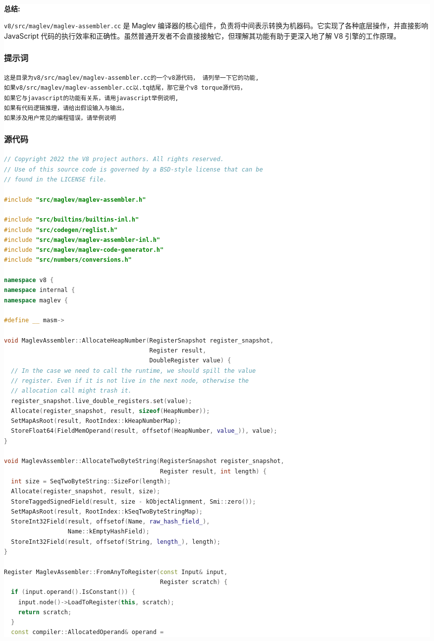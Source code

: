 **总结:**

`v8/src/maglev/maglev-assembler.cc` 是 Maglev 编译器的核心组件，负责将中间表示转换为机器码。它实现了各种底层操作，并直接影响 JavaScript 代码的执行效率和正确性。虽然普通开发者不会直接接触它，但理解其功能有助于更深入地了解 V8 引擎的工作原理。

### 提示词
```
这是目录为v8/src/maglev/maglev-assembler.cc的一个v8源代码， 请列举一下它的功能, 
如果v8/src/maglev/maglev-assembler.cc以.tq结尾，那它是个v8 torque源代码，
如果它与javascript的功能有关系，请用javascript举例说明,
如果有代码逻辑推理，请给出假设输入与输出，
如果涉及用户常见的编程错误，请举例说明
```

### 源代码
```cpp
// Copyright 2022 the V8 project authors. All rights reserved.
// Use of this source code is governed by a BSD-style license that can be
// found in the LICENSE file.

#include "src/maglev/maglev-assembler.h"

#include "src/builtins/builtins-inl.h"
#include "src/codegen/reglist.h"
#include "src/maglev/maglev-assembler-inl.h"
#include "src/maglev/maglev-code-generator.h"
#include "src/numbers/conversions.h"

namespace v8 {
namespace internal {
namespace maglev {

#define __ masm->

void MaglevAssembler::AllocateHeapNumber(RegisterSnapshot register_snapshot,
                                         Register result,
                                         DoubleRegister value) {
  // In the case we need to call the runtime, we should spill the value
  // register. Even if it is not live in the next node, otherwise the
  // allocation call might trash it.
  register_snapshot.live_double_registers.set(value);
  Allocate(register_snapshot, result, sizeof(HeapNumber));
  SetMapAsRoot(result, RootIndex::kHeapNumberMap);
  StoreFloat64(FieldMemOperand(result, offsetof(HeapNumber, value_)), value);
}

void MaglevAssembler::AllocateTwoByteString(RegisterSnapshot register_snapshot,
                                            Register result, int length) {
  int size = SeqTwoByteString::SizeFor(length);
  Allocate(register_snapshot, result, size);
  StoreTaggedSignedField(result, size - kObjectAlignment, Smi::zero());
  SetMapAsRoot(result, RootIndex::kSeqTwoByteStringMap);
  StoreInt32Field(result, offsetof(Name, raw_hash_field_),
                  Name::kEmptyHashField);
  StoreInt32Field(result, offsetof(String, length_), length);
}

Register MaglevAssembler::FromAnyToRegister(const Input& input,
                                            Register scratch) {
  if (input.operand().IsConstant()) {
    input.node()->LoadToRegister(this, scratch);
    return scratch;
  }
  const compiler::AllocatedOperand& operand =
```